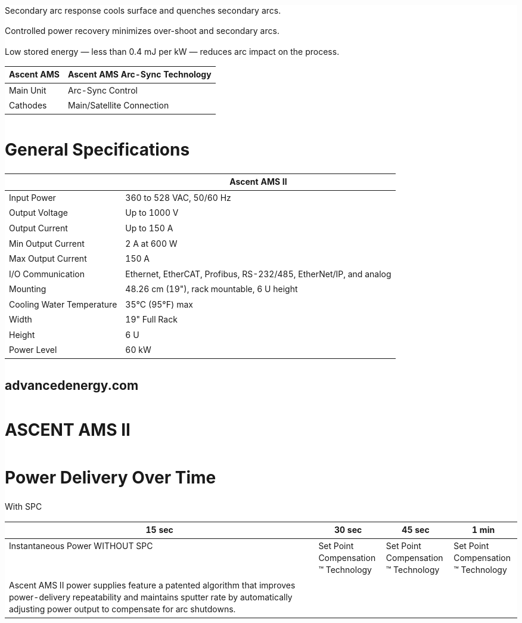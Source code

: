 Secondary arc response cools surface and quenches secondary arcs.

Controlled power recovery minimizes over-shoot and secondary arcs.

Low stored energy — less than 0.4 mJ per kW — reduces arc impact on the process.

|Ascent AMS|Ascent AMS Arc-Sync Technology|
|---|---|
|Main Unit|Arc-Sync Control|
|Cathodes|Main/Satellite Connection|

# General Specifications

| |Ascent AMS II|
|---|---|
|Input Power|360 to 528 VAC, 50/60 Hz|
|Output Voltage|Up to 1000 V|
|Output Current|Up to 150 A|
|Min Output Current|2 A at 600 W|
|Max Output Current|150 A|
|I/O Communication|Ethernet, EtherCAT, Profibus, RS-232/485, EtherNet/IP, and analog|
|Mounting|48.26 cm (19"), rack mountable, 6 U height|
|Cooling Water Temperature|35°C (95°F) max|
|Width|19" Full Rack|
|Height|6 U|
|Power Level|60 kW|

advancedenergy.com
---
# ASCENT AMS II

# Power Delivery Over Time

With SPC

|15 sec|30 sec|45 sec|1 min|
|---|---|---|---|
|Instantaneous Power WITHOUT SPC|Set Point Compensation™ Technology|Set Point Compensation™ Technology|Set Point Compensation™ Technology| | |
|Ascent AMS II power supplies feature a patented algorithm that improves power-delivery repeatability and maintains sputter rate by automatically adjusting power output to compensate for arc shutdowns.| | | |
